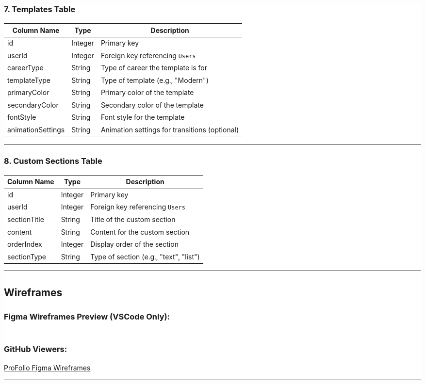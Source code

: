 
### **7. Templates Table**
| Column Name      | Type    | Description                      |
|------------------|---------|-----------------------------------|
| id               | Integer | Primary key                      |
| userId           | Integer | Foreign key referencing `Users`  |
| careerType       | String  | Type of career the template is for |
| templateType     | String  | Type of template (e.g., "Modern") |
| primaryColor     | String  | Primary color of the template     |
| secondaryColor   | String  | Secondary color of the template   |
| fontStyle        | String  | Font style for the template       |
| animationSettings| String  | Animation settings for transitions (optional) |

---

### **8. Custom Sections Table**
| Column Name  | Type    | Description                         |
|--------------|---------|-------------------------------------|
| id           | Integer | Primary key                         |
| userId       | Integer | Foreign key referencing `Users`     |
| sectionTitle | String  | Title of the custom section          |
| content      | String  | Content for the custom section       |
| orderIndex   | Integer | Display order of the section         |
| sectionType  | String  | Type of section (e.g., "text", "list") |

---

## **Wireframes**

### Figma Wireframes Preview (VSCode Only):
<div style="display: flex; justify-content: center; margin-top: 20px;">
  <iframe style="border: 1px solid rgba(0, 0, 0, 0.1);" width="800" height="450" src="https://embed.figma.com/design/5SOScinJ5QQJw72G2z1dOI/ProFolio?node-id=0-1&embed-host=share" allowfullscreen></iframe>
</div>

### GitHub Viewers:
[ProFolio Figma Wireframes](https://www.figma.com/design/5SOScinJ5QQJw72G2z1dOI/ProFolio?node-id=0-1&t=fI1y21OmCpM40MZ3-1)

---
